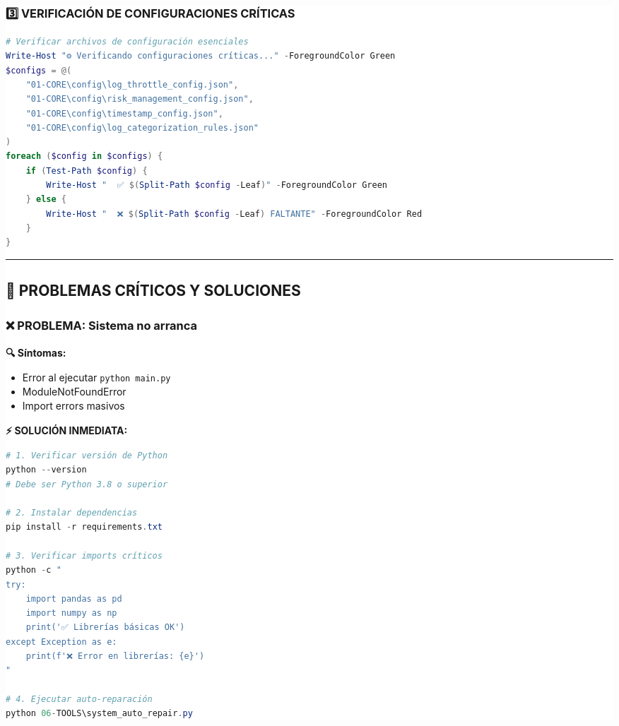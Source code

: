 ### **3️⃣ VERIFICACIÓN DE CONFIGURACIONES CRÍTICAS**
```powershell
# Verificar archivos de configuración esenciales
Write-Host "⚙️ Verificando configuraciones críticas..." -ForegroundColor Green
$configs = @(
    "01-CORE\config\log_throttle_config.json",
    "01-CORE\config\risk_management_config.json", 
    "01-CORE\config\timestamp_config.json",
    "01-CORE\config\log_categorization_rules.json"
)
foreach ($config in $configs) {
    if (Test-Path $config) {
        Write-Host "  ✅ $(Split-Path $config -Leaf)" -ForegroundColor Green
    } else {
        Write-Host "  ❌ $(Split-Path $config -Leaf) FALTANTE" -ForegroundColor Red
    }
}
```

---

## 🚨 **PROBLEMAS CRÍTICOS Y SOLUCIONES**

### **❌ PROBLEMA: Sistema no arranca**

**🔍 Síntomas:**
- Error al ejecutar `python main.py`
- ModuleNotFoundError
- Import errors masivos

**⚡ SOLUCIÓN INMEDIATA:**
```powershell
# 1. Verificar versión de Python
python --version
# Debe ser Python 3.8 o superior

# 2. Instalar dependencias
pip install -r requirements.txt

# 3. Verificar imports críticos
python -c "
try:
    import pandas as pd
    import numpy as np
    print('✅ Librerías básicas OK')
except Exception as e:
    print(f'❌ Error en librerías: {e}')
"

# 4. Ejecutar auto-reparación
python 06-TOOLS\system_auto_repair.py
```
